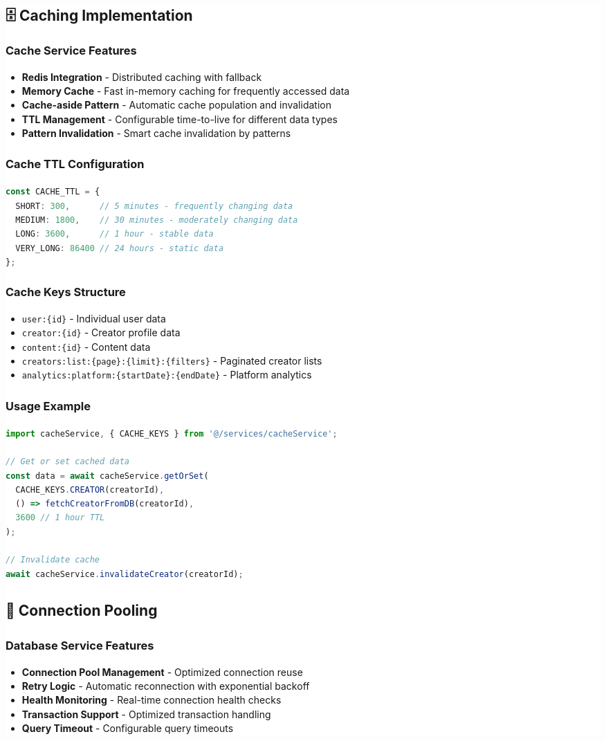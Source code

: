 ## 🗄️ Caching Implementation

### Cache Service Features

- **Redis Integration** - Distributed caching with fallback
- **Memory Cache** - Fast in-memory caching for frequently accessed data
- **Cache-aside Pattern** - Automatic cache population and invalidation
- **TTL Management** - Configurable time-to-live for different data types
- **Pattern Invalidation** - Smart cache invalidation by patterns

### Cache TTL Configuration

```typescript
const CACHE_TTL = {
  SHORT: 300,      // 5 minutes - frequently changing data
  MEDIUM: 1800,    // 30 minutes - moderately changing data
  LONG: 3600,      // 1 hour - stable data
  VERY_LONG: 86400 // 24 hours - static data
};
```

### Cache Keys Structure

- `user:{id}` - Individual user data
- `creator:{id}` - Creator profile data
- `content:{id}` - Content data
- `creators:list:{page}:{limit}:{filters}` - Paginated creator lists
- `analytics:platform:{startDate}:{endDate}` - Platform analytics

### Usage Example

```typescript
import cacheService, { CACHE_KEYS } from '@/services/cacheService';

// Get or set cached data
const data = await cacheService.getOrSet(
  CACHE_KEYS.CREATOR(creatorId),
  () => fetchCreatorFromDB(creatorId),
  3600 // 1 hour TTL
);

// Invalidate cache
await cacheService.invalidateCreator(creatorId);
```

## 🔗 Connection Pooling

### Database Service Features

- **Connection Pool Management** - Optimized connection reuse
- **Retry Logic** - Automatic reconnection with exponential backoff
- **Health Monitoring** - Real-time connection health checks
- **Transaction Support** - Optimized transaction handling
- **Query Timeout** - Configurable query timeouts
